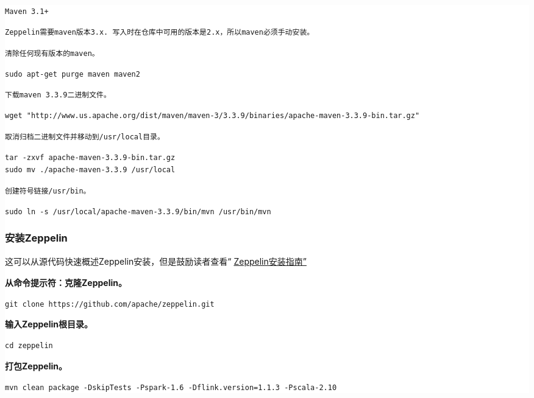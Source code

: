 ```
Maven 3.1+
```

```
Zeppelin需要maven版本3.x. 写入时在仓库中可用的版本是2.x，所以maven必须手动安装。
```

```
清除任何现有版本的maven。
```

```
sudo apt-get purge maven maven2
```

```
下载maven 3.3.9二进制文件。
```

```
wget "http://www.us.apache.org/dist/maven/maven-3/3.3.9/binaries/apache-maven-3.3.9-bin.tar.gz"
```

```
取消归档二进制文件并移动到/usr/local目录。
```

```
tar -zxvf apache-maven-3.3.9-bin.tar.gz 
sudo mv ./apache-maven-3.3.9 /usr/local 
```

```
创建符号链接/usr/bin。
```

```
sudo ln -s /usr/local/apache-maven-3.3.9/bin/mvn /usr/bin/mvn
```

### 安装Zeppelin

这可以从源代码快速概述Zeppelin安装，但是鼓励读者查看“ [Zeppelin安装指南”](http://www.apache.wiki/pages/viewpage.action?pageId=10030536)

**从命令提示符：克隆Zeppelin。**

```
git clone https://github.com/apache/zeppelin.git
```

**输入Zeppelin根目录。**

```
cd zeppelin
```

**打包Zeppelin。**

```
mvn clean package -DskipTests -Pspark-1.6 -Dflink.version=1.1.3 -Pscala-2.10
```
